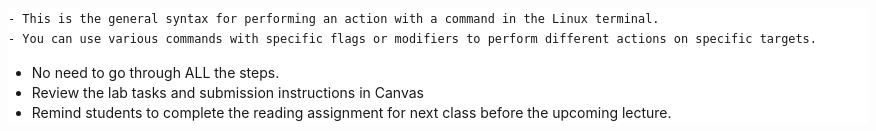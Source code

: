     - This is the general syntax for performing an action with a command in the Linux terminal.
    - You can use various commands with specific flags or modifiers to perform different actions on specific targets.

- No need to go through ALL the steps.
- Review the lab tasks and submission instructions in Canvas
- Remind students to complete the reading assignment for next class before the upcoming lecture.

